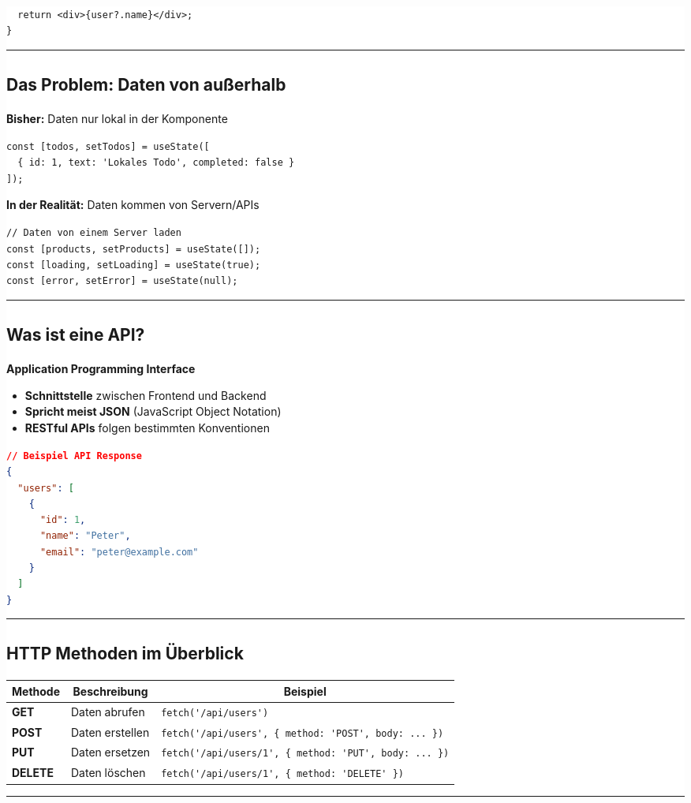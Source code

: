 ```tsx
  return <div>{user?.name}</div>;
}
```

---
## **Das Problem: Daten von außerhalb**

**Bisher:** Daten nur lokal in der Komponente
```tsx
const [todos, setTodos] = useState([
  { id: 1, text: 'Lokales Todo', completed: false }
]);
```

**In der Realität:** Daten kommen von Servern/APIs
```tsx
// Daten von einem Server laden
const [products, setProducts] = useState([]);
const [loading, setLoading] = useState(true);
const [error, setError] = useState(null);
```

---
## **Was ist eine API?**

**Application Programming Interface**

- **Schnittstelle** zwischen Frontend und Backend
- **Spricht meist JSON** (JavaScript Object Notation)
- **RESTful APIs** folgen bestimmten Konventionen

```json
// Beispiel API Response
{
  "users": [
    {
      "id": 1,
      "name": "Peter",
      "email": "peter@example.com"
    }
  ]
}
```

---
## **HTTP Methoden im Überblick**

| Methode | Beschreibung | Beispiel |
|---------|--------------|----------|
| **GET** | Daten abrufen | `fetch('/api/users')` |
| **POST** | Daten erstellen | `fetch('/api/users', { method: 'POST', body: ... })` |
| **PUT** | Daten ersetzen | `fetch('/api/users/1', { method: 'PUT', body: ... })` |
| **DELETE** | Daten löschen | `fetch('/api/users/1', { method: 'DELETE' })` |

---